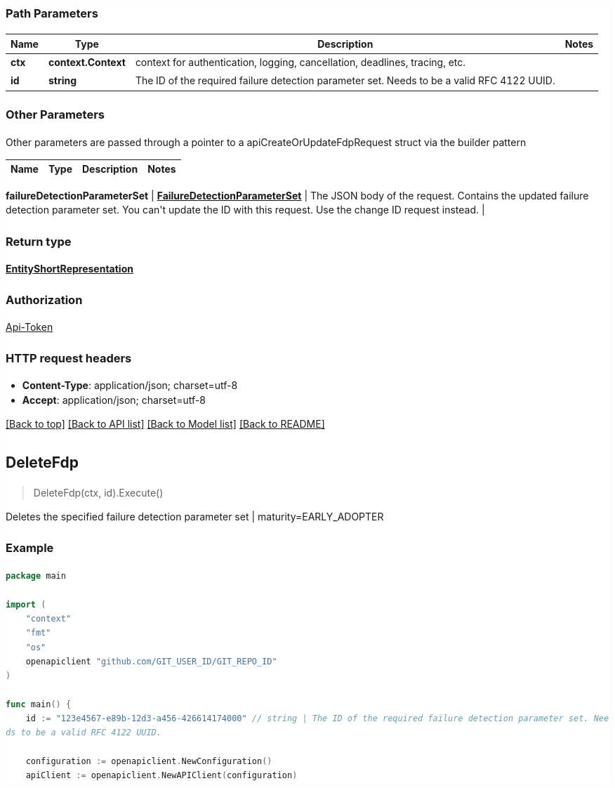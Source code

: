 ### Path Parameters


Name | Type | Description  | Notes
------------- | ------------- | ------------- | -------------
**ctx** | **context.Context** | context for authentication, logging, cancellation, deadlines, tracing, etc.
**id** | **string** | The ID of the required failure detection parameter set. Needs to be a valid RFC 4122 UUID. | 

### Other Parameters

Other parameters are passed through a pointer to a apiCreateOrUpdateFdpRequest struct via the builder pattern


Name | Type | Description  | Notes
------------- | ------------- | ------------- | -------------

 **failureDetectionParameterSet** | [**FailureDetectionParameterSet**](FailureDetectionParameterSet.md) | The JSON body of the request. Contains the updated failure detection parameter set.   You can&#39;t update the ID with this request. Use the change ID request instead. | 

### Return type

[**EntityShortRepresentation**](EntityShortRepresentation.md)

### Authorization

[Api-Token](../README.md#Api-Token)

### HTTP request headers

- **Content-Type**: application/json; charset=utf-8
- **Accept**: application/json; charset=utf-8

[[Back to top]](#) [[Back to API list]](../README.md#documentation-for-api-endpoints)
[[Back to Model list]](../README.md#documentation-for-models)
[[Back to README]](../README.md)


## DeleteFdp

> DeleteFdp(ctx, id).Execute()

Deletes the specified failure detection parameter set | maturity=EARLY_ADOPTER



### Example

```go
package main

import (
    "context"
    "fmt"
    "os"
    openapiclient "github.com/GIT_USER_ID/GIT_REPO_ID"
)

func main() {
    id := "123e4567-e89b-12d3-a456-426614174000" // string | The ID of the required failure detection parameter set. Needs to be a valid RFC 4122 UUID.

    configuration := openapiclient.NewConfiguration()
    apiClient := openapiclient.NewAPIClient(configuration)
```